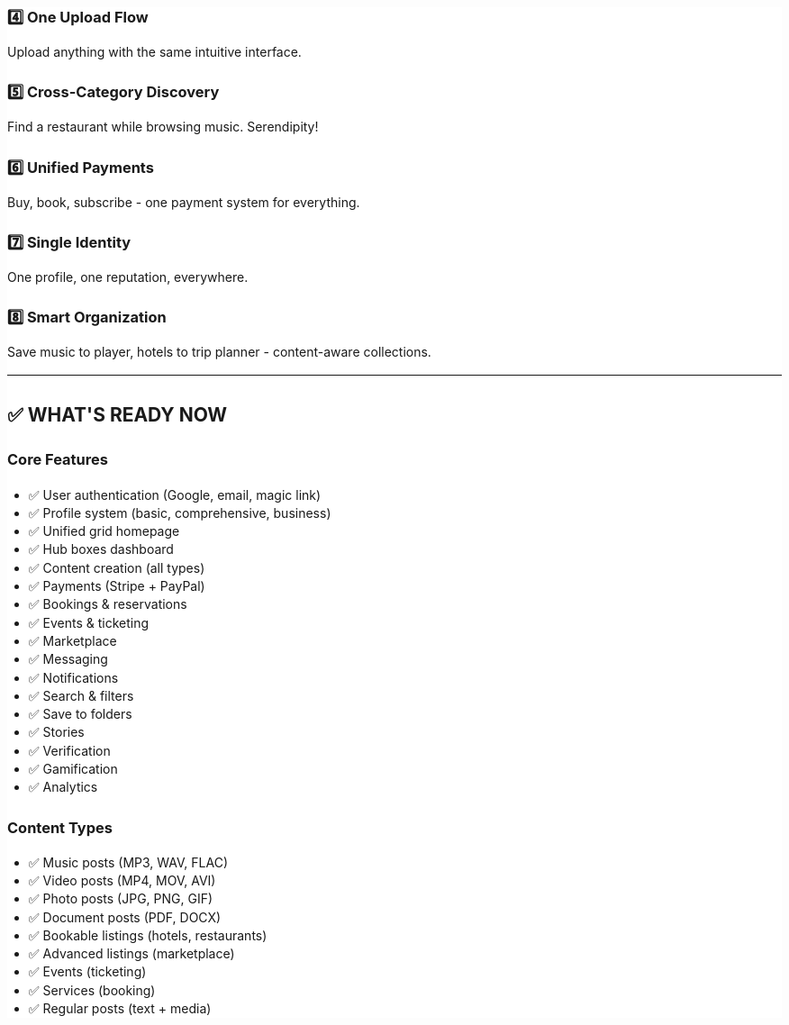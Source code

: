 ### 4️⃣ **One Upload Flow**
Upload anything with the same intuitive interface.

### 5️⃣ **Cross-Category Discovery**
Find a restaurant while browsing music. Serendipity!

### 6️⃣ **Unified Payments**
Buy, book, subscribe - one payment system for everything.

### 7️⃣ **Single Identity**
One profile, one reputation, everywhere.

### 8️⃣ **Smart Organization**
Save music to player, hotels to trip planner - content-aware collections.

---

## ✅ WHAT'S READY NOW

### **Core Features**
- ✅ User authentication (Google, email, magic link)
- ✅ Profile system (basic, comprehensive, business)
- ✅ Unified grid homepage
- ✅ Hub boxes dashboard
- ✅ Content creation (all types)
- ✅ Payments (Stripe + PayPal)
- ✅ Bookings & reservations
- ✅ Events & ticketing
- ✅ Marketplace
- ✅ Messaging
- ✅ Notifications
- ✅ Search & filters
- ✅ Save to folders
- ✅ Stories
- ✅ Verification
- ✅ Gamification
- ✅ Analytics

### **Content Types**
- ✅ Music posts (MP3, WAV, FLAC)
- ✅ Video posts (MP4, MOV, AVI)
- ✅ Photo posts (JPG, PNG, GIF)
- ✅ Document posts (PDF, DOCX)
- ✅ Bookable listings (hotels, restaurants)
- ✅ Advanced listings (marketplace)
- ✅ Events (ticketing)
- ✅ Services (booking)
- ✅ Regular posts (text + media)
